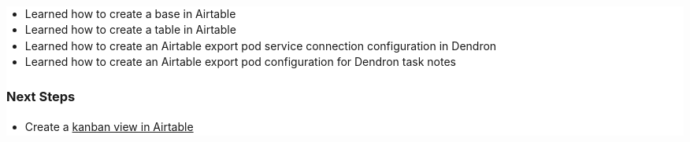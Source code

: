 - Learned how to create a base in Airtable
- Learned how to create a table in Airtable
- Learned how to create an Airtable export pod service connection configuration in Dendron
- Learned how to create an Airtable export pod configuration for Dendron task notes

### Next Steps

- Create a [kanban view in Airtable](https://support.airtable.com/hc/en-us/articles/229848887-Guide-to-kanban-view)